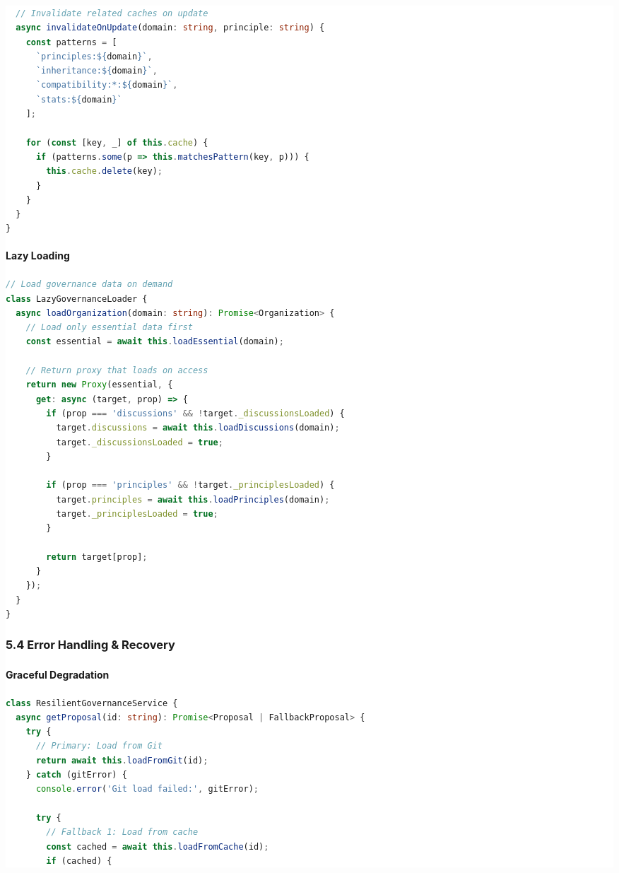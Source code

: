 ```typescript
  // Invalidate related caches on update
  async invalidateOnUpdate(domain: string, principle: string) {
    const patterns = [
      `principles:${domain}`,
      `inheritance:${domain}`,
      `compatibility:*:${domain}`,
      `stats:${domain}`
    ];
    
    for (const [key, _] of this.cache) {
      if (patterns.some(p => this.matchesPattern(key, p))) {
        this.cache.delete(key);
      }
    }
  }
}
```

#### **Lazy Loading**

```typescript
// Load governance data on demand
class LazyGovernanceLoader {
  async loadOrganization(domain: string): Promise<Organization> {
    // Load only essential data first
    const essential = await this.loadEssential(domain);
    
    // Return proxy that loads on access
    return new Proxy(essential, {
      get: async (target, prop) => {
        if (prop === 'discussions' && !target._discussionsLoaded) {
          target.discussions = await this.loadDiscussions(domain);
          target._discussionsLoaded = true;
        }
        
        if (prop === 'principles' && !target._principlesLoaded) {
          target.principles = await this.loadPrinciples(domain);
          target._principlesLoaded = true;
        }
        
        return target[prop];
      }
    });
  }
}
```

### 5.4 Error Handling & Recovery

#### **Graceful Degradation**

```typescript
class ResilientGovernanceService {
  async getProposal(id: string): Promise<Proposal | FallbackProposal> {
    try {
      // Primary: Load from Git
      return await this.loadFromGit(id);
    } catch (gitError) {
      console.error('Git load failed:', gitError);
      
      try {
        // Fallback 1: Load from cache
        const cached = await this.loadFromCache(id);
        if (cached) {
```